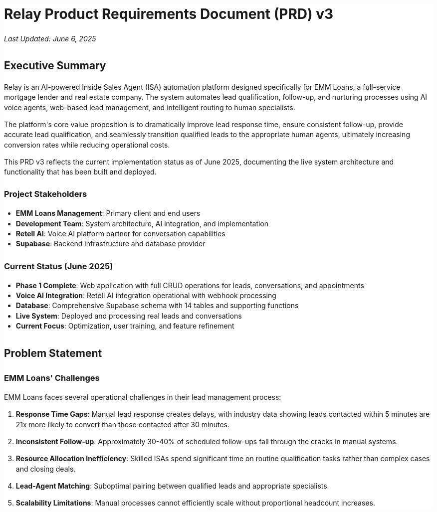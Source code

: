 
# Relay Product Requirements Document (PRD) v3
*Last Updated: June 6, 2025*

## Executive Summary

Relay is an AI-powered Inside Sales Agent (ISA) automation platform designed specifically for EMM Loans, a full-service mortgage lender and real estate company. The system automates lead qualification, follow-up, and nurturing processes using AI voice agents, web-based lead management, and intelligent routing to human specialists.

The platform's core value proposition is to dramatically improve lead response time, ensure consistent follow-up, provide accurate lead qualification, and seamlessly transition qualified leads to the appropriate human agents, ultimately increasing conversion rates while reducing operational costs.

This PRD v3 reflects the current implementation status as of June 2025, documenting the live system architecture and functionality that has been built and deployed.

### Project Stakeholders

- **EMM Loans Management**: Primary client and end users
- **Development Team**: System architecture, AI integration, and implementation
- **Retell AI**: Voice AI platform partner for conversation capabilities
- **Supabase**: Backend infrastructure and database provider

### Current Status (June 2025)

- **Phase 1 Complete**: Web application with full CRUD operations for leads, conversations, and appointments
- **Voice AI Integration**: Retell AI integration operational with webhook processing
- **Database**: Comprehensive Supabase schema with 14 tables and supporting functions
- **Live System**: Deployed and processing real leads and conversations
- **Current Focus**: Optimization, user training, and feature refinement

## Problem Statement

### EMM Loans' Challenges

EMM Loans faces several operational challenges in their lead management process:

1. **Response Time Gaps**: Manual lead response creates delays, with industry data showing leads contacted within 5 minutes are 21x more likely to convert than those contacted after 30 minutes.

2. **Inconsistent Follow-up**: Approximately 30-40% of scheduled follow-ups fall through the cracks in manual systems.

3. **Resource Allocation Inefficiency**: Skilled ISAs spend significant time on routine qualification tasks rather than complex cases and closing deals.

4. **Lead-Agent Matching**: Suboptimal pairing between qualified leads and appropriate specialists.

5. **Scalability Limitations**: Manual processes cannot efficiently scale without proportional headcount increases.
